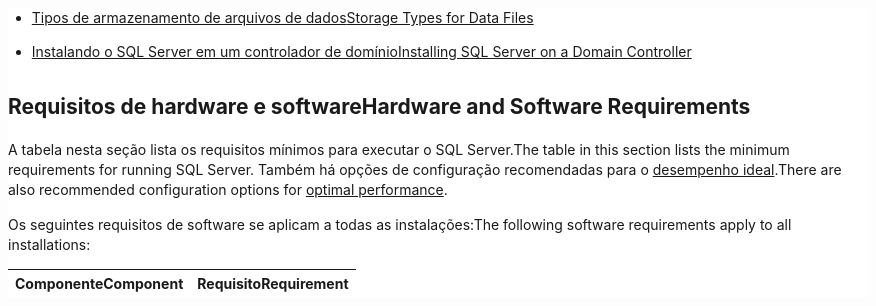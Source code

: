 -   [<span data-ttu-id="74ce7-125">Tipos de armazenamento de arquivos de dados</span><span class="sxs-lookup"><span data-stu-id="74ce7-125">Storage Types for Data Files</span></span>](hardware-and-software-requirements-for-installing-sql-server.md#StorageTypes)  
  
-   [<span data-ttu-id="74ce7-126">Instalando o SQL Server em um controlador de domínio</span><span class="sxs-lookup"><span data-stu-id="74ce7-126">Installing SQL Server on a Domain Controller</span></span>](hardware-and-software-requirements-for-installing-sql-server.md#DC_support)  
  
##  <a name="hardware-and-software-requirements"></a><a name="hwswr"></a><span data-ttu-id="74ce7-127">Requisitos de hardware e software</span><span class="sxs-lookup"><span data-stu-id="74ce7-127">Hardware and Software Requirements</span></span>  


<span data-ttu-id="74ce7-128">A tabela nesta seção lista os requisitos mínimos para executar o SQL Server.</span><span class="sxs-lookup"><span data-stu-id="74ce7-128">The table in this section lists the minimum requirements for running SQL Server.</span></span> <span data-ttu-id="74ce7-129">Também há opções de configuração recomendadas para o [desempenho ideal](https://support.microsoft.com/help/2964518).</span><span class="sxs-lookup"><span data-stu-id="74ce7-129">There are also recommended configuration options for [optimal performance](https://support.microsoft.com/help/2964518).</span></span> 

<span data-ttu-id="74ce7-130">Os seguintes requisitos de software se aplicam a todas as instalações:</span><span class="sxs-lookup"><span data-stu-id="74ce7-130">The following software requirements apply to all installations:</span></span>  

  
|<span data-ttu-id="74ce7-131">Componente</span><span class="sxs-lookup"><span data-stu-id="74ce7-131">Component</span></span>|<span data-ttu-id="74ce7-132">Requisito</span><span class="sxs-lookup"><span data-stu-id="74ce7-132">Requirement</span></span>|  
|---------------|-----------------|  